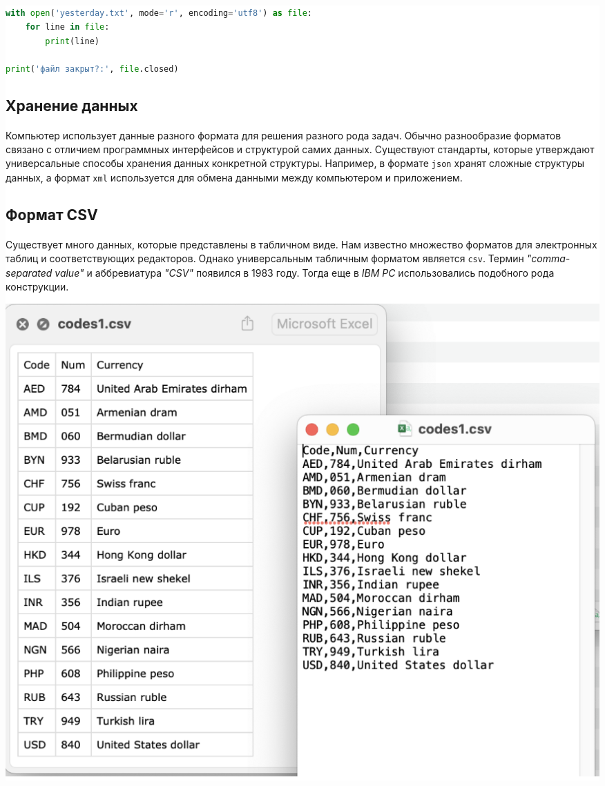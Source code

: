```Python
with open('yesterday.txt', mode='r', encoding='utf8') as file:
    for line in file:
        print(line)
    
print('файл закрыт?:', file.closed)
```

## Хранение данных

Компьютер использует данные разного формата для решения разного рода задач. Обычно разнообразие форматов связано с отличием программных интерфейсов и структурой самих данных. Существуют стандарты, которые утверждают универсальные способы хранения данных конкретной структуры. Например, в формате `json` хранят сложные структуры данных, а формат `xml` используется для обмена данными между компьютером и приложением.

## Формат CSV

Существует много данных, которые представлены в табличном виде. Нам известно множество форматов для электронных таблиц и соответствующих редакторов. Однако универсальным табличным форматом является `csv`. Термин _"comma-separated value"_ и аббревиатура _"CSV"_ появился в 1983 году. Тогда еще в _IBM PC_ использовались подобного рода конструкции.

![csv_1.png](images/csv_1.png)
